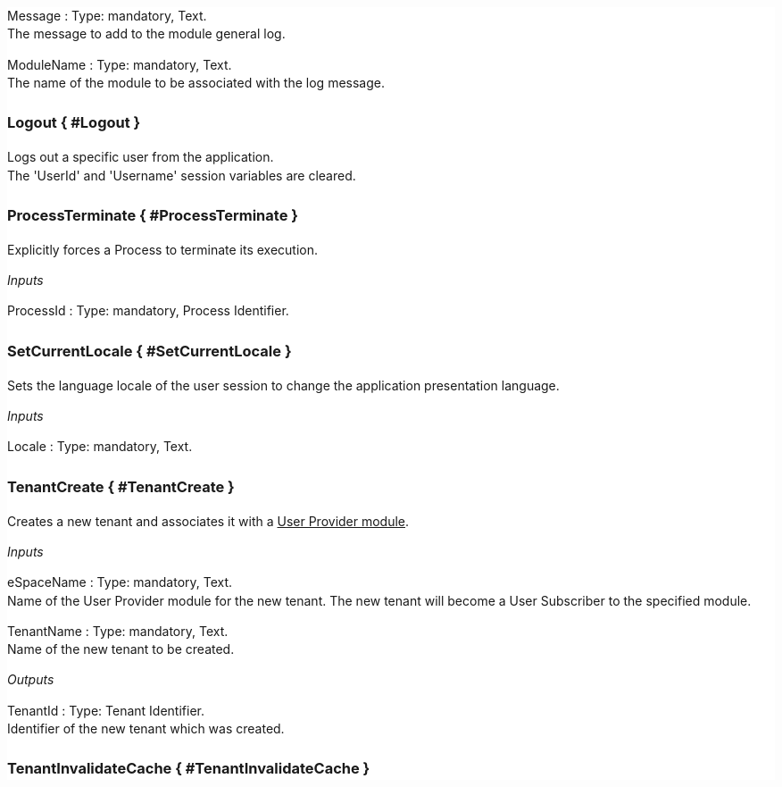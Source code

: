 Message
:   Type: mandatory, Text.  
    The message to add to the module general log.

ModuleName
:   Type: mandatory, Text.  
    The name of the module to be associated with the log message.

### Logout { #Logout }

Logs out a specific user from the application.  
The 'UserId' and 'Username' session variables are cleared.

### ProcessTerminate { #ProcessTerminate }

Explicitly forces a Process to terminate its execution.

*Inputs*

ProcessId
:   Type: mandatory, Process Identifier.  
    

### SetCurrentLocale { #SetCurrentLocale }

Sets the language locale of the user session to change the application presentation language.

*Inputs*

Locale
:   Type: mandatory, Text.  
    

### TenantCreate { #TenantCreate }

Creates a new tenant and associates it with a [User Provider module](../../../develop/security/end-user-manage/end-user-authentication/single-sign-on.md).

*Inputs*

eSpaceName
:   Type: mandatory, Text.  
    Name of the User Provider module for the new tenant. The new tenant will become a User Subscriber to the specified module.

TenantName
:   Type: mandatory, Text.  
    Name of the new tenant to be created.

*Outputs*

TenantId
:   Type: Tenant Identifier.  
    Identifier of the new tenant which was created.

### TenantInvalidateCache { #TenantInvalidateCache }
